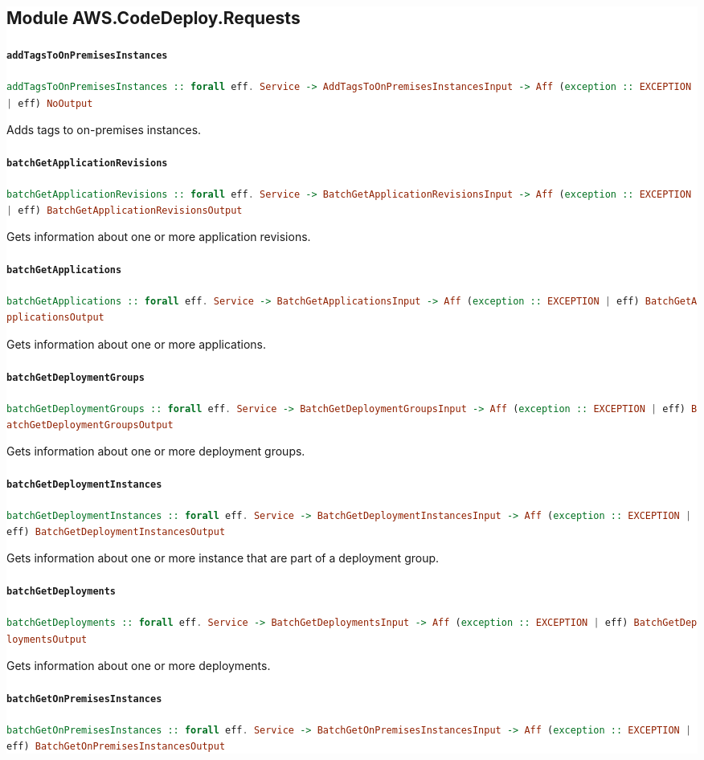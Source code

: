## Module AWS.CodeDeploy.Requests

#### `addTagsToOnPremisesInstances`

``` purescript
addTagsToOnPremisesInstances :: forall eff. Service -> AddTagsToOnPremisesInstancesInput -> Aff (exception :: EXCEPTION | eff) NoOutput
```

<p>Adds tags to on-premises instances.</p>

#### `batchGetApplicationRevisions`

``` purescript
batchGetApplicationRevisions :: forall eff. Service -> BatchGetApplicationRevisionsInput -> Aff (exception :: EXCEPTION | eff) BatchGetApplicationRevisionsOutput
```

<p>Gets information about one or more application revisions.</p>

#### `batchGetApplications`

``` purescript
batchGetApplications :: forall eff. Service -> BatchGetApplicationsInput -> Aff (exception :: EXCEPTION | eff) BatchGetApplicationsOutput
```

<p>Gets information about one or more applications.</p>

#### `batchGetDeploymentGroups`

``` purescript
batchGetDeploymentGroups :: forall eff. Service -> BatchGetDeploymentGroupsInput -> Aff (exception :: EXCEPTION | eff) BatchGetDeploymentGroupsOutput
```

<p>Gets information about one or more deployment groups.</p>

#### `batchGetDeploymentInstances`

``` purescript
batchGetDeploymentInstances :: forall eff. Service -> BatchGetDeploymentInstancesInput -> Aff (exception :: EXCEPTION | eff) BatchGetDeploymentInstancesOutput
```

<p>Gets information about one or more instance that are part of a deployment group.</p>

#### `batchGetDeployments`

``` purescript
batchGetDeployments :: forall eff. Service -> BatchGetDeploymentsInput -> Aff (exception :: EXCEPTION | eff) BatchGetDeploymentsOutput
```

<p>Gets information about one or more deployments.</p>

#### `batchGetOnPremisesInstances`

``` purescript
batchGetOnPremisesInstances :: forall eff. Service -> BatchGetOnPremisesInstancesInput -> Aff (exception :: EXCEPTION | eff) BatchGetOnPremisesInstancesOutput
```
